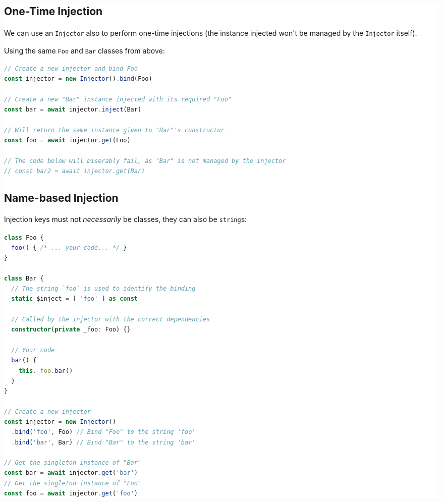 One-Time Injection
------------------

We can use an `Injector` also to perform one-time injections (the instance
injected won't be managed by the `Injector` itself).

Using the same `Foo` and `Bar` classes from above:

```ts
// Create a new injector and bind Foo
const injector = new Injector().bind(Foo)

// Create a new "Bar" instance injected with its required "Foo"
const bar = await injector.inject(Bar)

// Will return the same instance given to "Bar"'s constructor
const foo = await injector.get(Foo)

// The code below will miserably fail, as "Bar" is not managed by the injector
// const bar2 = await injector.get(Bar)
```


Name-based Injection
--------------------

Injection keys must not _necessarily_ be classes, they can also be `string`s:

```ts
class Foo {
  foo() { /* ... your code... */ }
}

class Bar {
  // The string `foo` is used to identify the binding
  static $inject = [ 'foo' ] as const

  // Called by the injector with the correct dependencies
  constructor(private _foo: Foo) {}

  // Your code
  bar() {
    this._foo.bar()
  }
}

// Create a new injector
const injector = new Injector()
  .bind('foo', Foo) // Bind "Foo" to the string 'foo'
  .bind('bar', Bar) // Bind "Bar" to the string 'bar'

// Get the singleton instance of "Bar"
const bar = await injector.get('bar')
// Get the singleton instance of "Foo"
const foo = await injector.get('foo')
```

